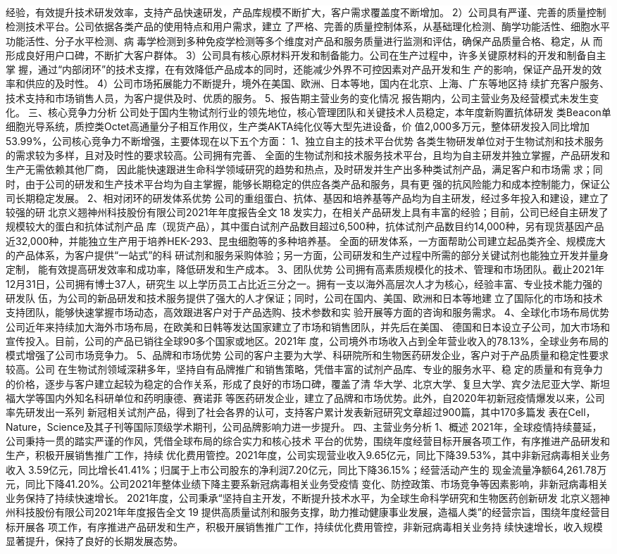 经验，有效提升技术研发效率，支持产品快速研发，产品库规模不断扩大，客户需求覆盖度不断增加。
2）公司具有严谨、完善的质量控制检测技术平台。公司依据各类产品的使用特点和用户需求，建立
了严格、完善的质量控制体系，从基础理化检测、酶学功能活性、细胞水平功能活性、分子水平检测、病
毒学检测到多种免疫学检测等多个维度对产品和服务质量进行监测和评估，确保产品质量合格、稳定，从
而形成良好用户口碑，不断扩大客户群体。
3）公司具有核心原材料开发和制备能力。公司在生产过程中，许多关键原材料的开发和制备自主掌
握，通过“内部闭环”的技术支撑，在有效降低产品成本的同时，还能减少外界不可控因素对产品开发和生
产的影响，保证产品开发的效率和供应的及时性。
4）公司市场拓展能力不断提升，境外在美国、欧洲、日本等地，国内在北京、上海、广东等地区持
续扩充客户服务、技术支持和市场销售人员，为客户提供及时、优质的服务。
5、报告期主营业务的变化情况
报告期内，公司主营业务及经营模式未发生变化。
三、核心竞争力分析
公司处于国内生物试剂行业的领先地位，核心管理团队和关键技术人员稳定，本年度新购置抗体研发
类Beacon单细胞光导系统，质控类Octet高通量分子相互作用仪，生产类AKTA纯化仪等大型先进设备，价
值2,000多万元，整体研发投入同比增加53.99%，公司核心竞争力不断增强，主要体现在以下五个方面：
1、独立自主的技术平台优势
各类生物研发单位对于生物试剂和技术服务的需求较为多样，且对及时性的要求较高。公司拥有完善、
全面的生物试剂和技术服务技术平台，且均为自主研发并独立掌握，产品研发和生产无需依赖其他厂商，
因此能快速跟进生命科学领域研究的趋势和热点，及时研发并生产出多种类试剂产品，满足客户和市场需
求；同时，由于公司的研发和生产技术平台均为自主掌握，能够长期稳定的供应各类产品和服务，具有更
强的抗风险能力和成本控制能力，保证公司长期稳定发展。
2、相对闭环的研发体系优势
公司的重组蛋白、抗体、基因和培养基等产品均为自主研发，经过多年投入和建设，建立了较强的研
北京义翘神州科技股份有限公司2021年年度报告全文
18
发实力，在相关产品研发上具有丰富的经验；目前，公司已经自主研发了规模较大的蛋白和抗体试剂产品
库（现货产品），其中蛋白试剂产品数目超过6,500种，抗体试剂产品数目约14,000种，另有现货基因产品
近32,000种，并能独立生产用于培养HEK-293、昆虫细胞等的多种培养基。
全面的研发体系，一方面帮助公司建立起品类齐全、规模庞大的产品体系，为客户提供“一站式”的科
研试剂和服务采购体验；另一方面，公司研发和生产过程中所需的部分关键试剂也能独立开发并量身定制，
能有效提高研发效率和成功率，降低研发和生产成本。
3、团队优势
公司拥有高素质规模化的技术、管理和市场团队。截止2021年12月31日，公司拥有博士37人，研究生
以上学历员工占比近三分之一。拥有一支以海外高层次人才为核心，经验丰富、专业技术能力强的研发队
伍，为公司的新品研发和技术服务提供了强大的人才保证；同时，公司在国内、美国、欧洲和日本等地建
立了国际化的市场和技术支持团队，能够快速掌握市场动态，高效跟进客户对于产品选购、技术参数和实
验开展等方面的咨询和服务需求。
4、全球化市场布局优势
公司近年来持续加大海外市场布局，在欧美和日韩等发达国家建立了市场和销售团队，并先后在美国、
德国和日本设立子公司，加大市场和宣传投入。目前，公司的产品已销往全球90多个国家或地区。2021年
度，公司境外市场收入占到全年营业收入的78.13%，全球业务布局的模式增强了公司市场竞争力。
5、品牌和市场优势
公司的客户主要为大学、科研院所和生物医药研发企业，客户对于产品质量和稳定性要求较高。公司
在生物试剂领域深耕多年，坚持自有品牌推广和销售策略，凭借丰富的试剂产品库、专业的服务水平、稳
定的质量和有竞争力的价格，逐步与客户建立起较为稳定的合作关系，形成了良好的市场口碑，覆盖了清
华大学、北京大学、复旦大学、宾夕法尼亚大学、斯坦福大学等国内外知名科研单位和药明康德、赛诺菲
等医药研发企业，建立了品牌和市场优势。此外，自2020年初新冠疫情爆发以来，公司率先研发出一系列
新冠相关试剂产品，得到了社会各界的认可，支持客户累计发表新冠研究文章超过900篇，其中170多篇发
表在Cell，Nature，Science及其子刊等国际顶级学术期刊，公司品牌影响力进一步提升。
四、主营业务分析
1、概述
2021年，全球疫情持续蔓延，公司秉持一贯的踏实严谨的作风，凭借全球布局的综合实力和核心技术
平台的优势，围绕年度经营目标开展各项工作，有序推进产品研发和生产，积极开展销售推广工作，持续
优化费用管控。2021年度，公司实现营业收入9.65亿元，同比下降39.53%，其中非新冠病毒相关业务收入
3.59亿元，同比增长41.41%；归属于上市公司股东的净利润7.20亿元，同比下降36.15%；经营活动产生的
现金流量净额64,261.78万元，同比下降41.20%。公司2021年整体业绩下降主要系新冠病毒相关业务受疫情
变化、防控政策、市场竞争等因素影响，非新冠病毒相关业务保持了持续快速增长。
2021年度，公司秉承“坚持自主开发，不断提升技术水平，为全球生命科学研究和生物医药创新研发
北京义翘神州科技股份有限公司2021年年度报告全文
19
提供高质量试剂和服务支撑，助力推动健康事业发展，造福人类”的经营宗旨，围绕年度经营目标开展各
项工作，有序推进产品研发和生产，积极开展销售推广工作，持续优化费用管控，非新冠病毒相关业务持
续快速增长，收入规模显著提升，保持了良好的长期发展态势。